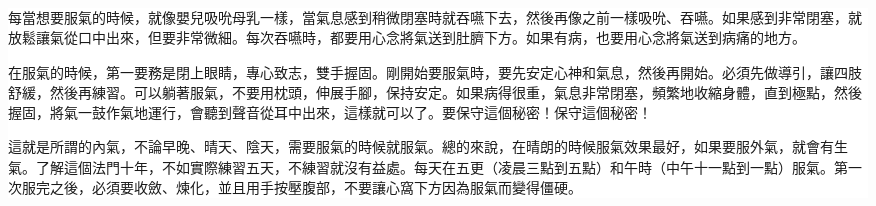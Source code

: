 每當想要服氣的時候，就像嬰兒吸吮母乳一樣，當氣息感到稍微閉塞時就吞嚥下去，然後再像之前一樣吸吮、吞嚥。如果感到非常閉塞，就放鬆讓氣從口中出來，但要非常微細。每次吞嚥時，都要用心念將氣送到肚臍下方。如果有病，也要用心念將氣送到病痛的地方。

在服氣的時候，第一要務是閉上眼睛，專心致志，雙手握固。剛開始要服氣時，要先安定心神和氣息，然後再開始。必須先做導引，讓四肢舒緩，然後再練習。可以躺著服氣，不要用枕頭，伸展手腳，保持安定。如果病得很重，氣息非常閉塞，頻繁地收縮身體，直到極點，然後握固，將氣一鼓作氣地運行，會聽到聲音從耳中出來，這樣就可以了。要保守這個秘密！保守這個秘密！

這就是所謂的內氣，不論早晚、晴天、陰天，需要服氣的時候就服氣。總的來說，在晴朗的時候服氣效果最好，如果要服外氣，就會有生氣。了解這個法門十年，不如實際練習五天，不練習就沒有益處。每天在五更（凌晨三點到五點）和午時（中午十一點到一點）服氣。第一次服完之後，必須要收斂、煉化，並且用手按壓腹部，不要讓心窩下方因為服氣而變得僵硬。